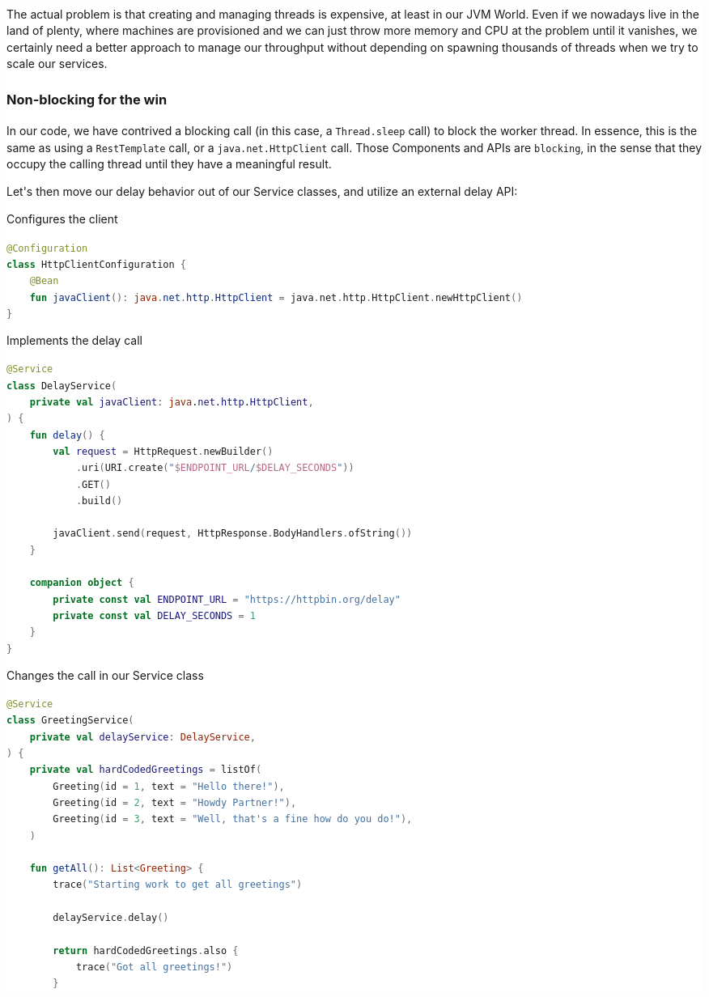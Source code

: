 The actual problem is that creating and managing threads is expensive, at least in our JVM World. Even if we nowadays live in the land of plenty, where machines are provisioned and we can just throw more memory and CPU at the problem until it vanishes, we certainly need a better approach to manage our throughput without depending on spawning thousands of threads when we try to scale our services.

### Non-blocking for the win

In our code, we have contrived a blocking call (in this case, a `Thread.sleep` call) to block the worker thread. In essence, this is the same as using a `RestTemplate` call, or a `java.net.HttpClient` call. Those Components and APIs are `blocking`, in the sense that they occupy the calling thread until they have a meaningful result.

Let's then move our delay behavior out of our Service classes, and utilize an external delay API:

Configures the client

```kotlin
@Configuration
class HttpClientConfiguration {
    @Bean
    fun javaClient(): java.net.http.HttpClient = java.net.http.HttpClient.newHttpClient()
}
```

Implements the delay call

```Kotlin
@Service
class DelayService(
    private val javaClient: java.net.http.HttpClient,
) {
    fun delay() {
        val request = HttpRequest.newBuilder()
            .uri(URI.create("$ENDPOINT_URL/$DELAY_SECONDS"))
            .GET()
            .build()

        javaClient.send(request, HttpResponse.BodyHandlers.ofString())
    }

    companion object {
        private const val ENDPOINT_URL = "https://httpbin.org/delay"
        private const val DELAY_SECONDS = 1
    }
}
```

Changes the call in our Service class

```kotlin
@Service
class GreetingService(
    private val delayService: DelayService,
) {
    private val hardCodedGreetings = listOf(
        Greeting(id = 1, text = "Hello there!"),
        Greeting(id = 2, text = "Howdy Partner!"),
        Greeting(id = 3, text = "Well, that's a fine how do you do!"),
    )

    fun getAll(): List<Greeting> {
        trace("Starting work to get all greetings")

        delayService.delay()

        return hardCodedGreetings.also {
            trace("Got all greetings!")
        }
```